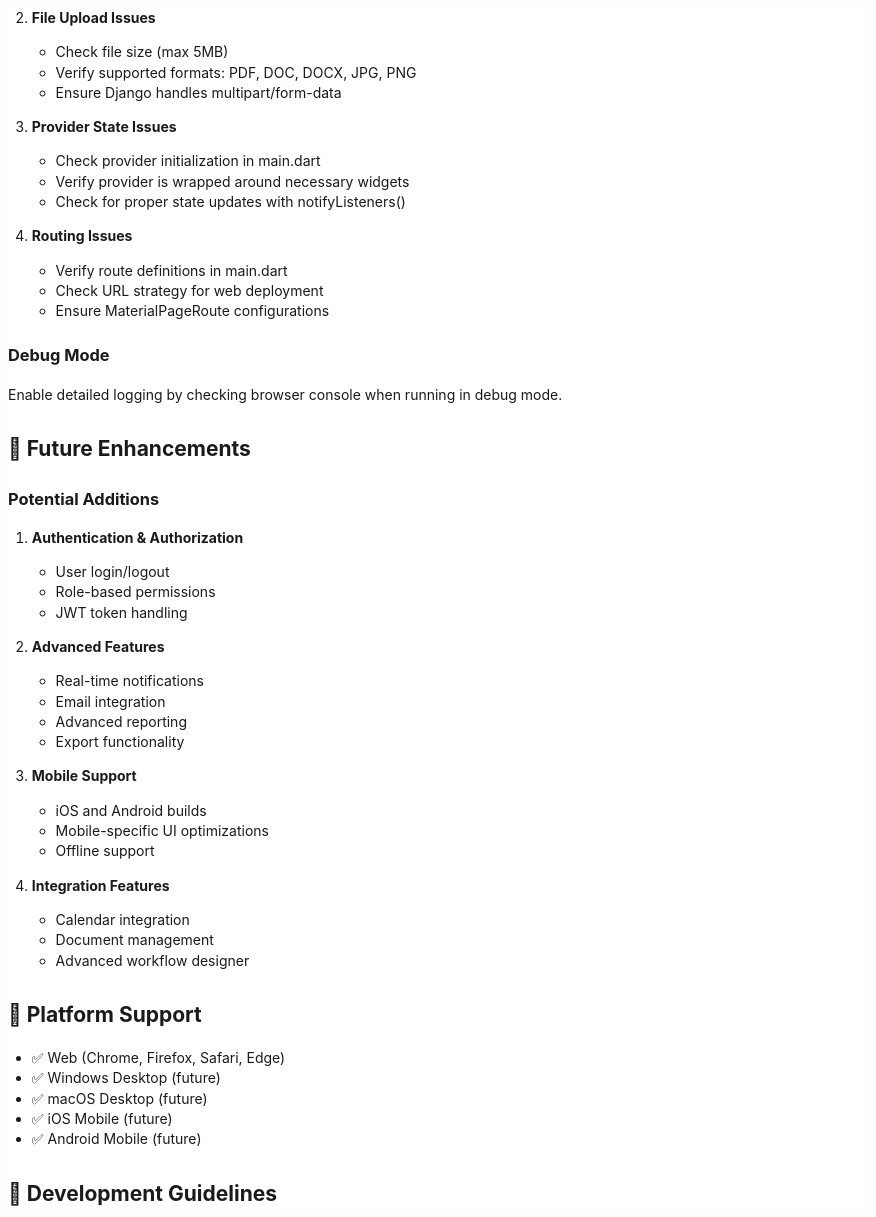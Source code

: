 2. **File Upload Issues**
   - Check file size (max 5MB)
   - Verify supported formats: PDF, DOC, DOCX, JPG, PNG
   - Ensure Django handles multipart/form-data

3. **Provider State Issues**
   - Check provider initialization in main.dart
   - Verify provider is wrapped around necessary widgets
   - Check for proper state updates with notifyListeners()

4. **Routing Issues**
   - Verify route definitions in main.dart
   - Check URL strategy for web deployment
   - Ensure MaterialPageRoute configurations

### Debug Mode

Enable detailed logging by checking browser console when running in debug mode.

## 🔮 Future Enhancements

### Potential Additions

1. **Authentication & Authorization**
   - User login/logout
   - Role-based permissions
   - JWT token handling

2. **Advanced Features**
   - Real-time notifications
   - Email integration
   - Advanced reporting
   - Export functionality

3. **Mobile Support**
   - iOS and Android builds
   - Mobile-specific UI optimizations
   - Offline support

4. **Integration Features**
   - Calendar integration
   - Document management
   - Advanced workflow designer

## 📱 Platform Support

- ✅ Web (Chrome, Firefox, Safari, Edge)
- ✅ Windows Desktop (future)
- ✅ macOS Desktop (future)
- ✅ iOS Mobile (future)
- ✅ Android Mobile (future)

## 🤝 Development Guidelines
